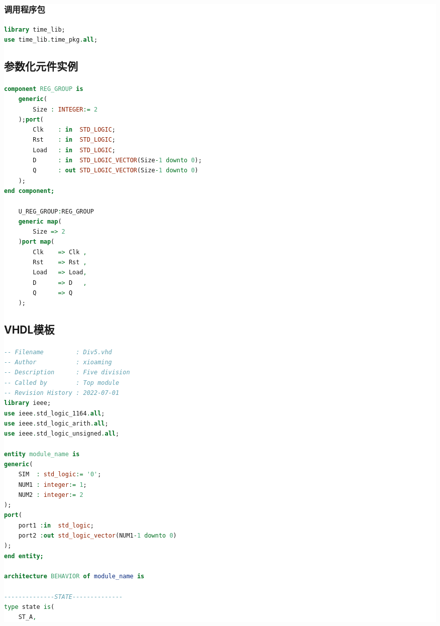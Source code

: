 ### 调用程序包

```VHDL
library time_lib;
use time_lib.time_pkg.all;
```

## 参数化元件实例

```VHDL
component REG_GROUP is
    generic(
        Size : INTEGER:= 2
    );port(
        Clk    : in  STD_LOGIC;
        Rst    : in  STD_LOGIC;
        Load   : in  STD_LOGIC;
        D      : in  STD_LOGIC_VECTOR(Size-1 downto 0);
        Q      : out STD_LOGIC_VECTOR(Size-1 downto 0)
    );
end component;

    U_REG_GROUP:REG_GROUP 
    generic map(
        Size => 2
    )port map(
        Clk    => Clk , 
        Rst    => Rst , 
        Load   => Load,
        D      => D   ,   
        Q      => Q   
    );
```

## VHDL模板

```VHDL
-- Filename         : Div5.vhd
-- Author           : xioaming
-- Description      : Five division
-- Called by        : Top module
-- Revision History : 2022-07-01
library ieee;
use ieee.std_logic_1164.all;
use ieee.std_logic_arith.all;
use ieee.std_logic_unsigned.all;

entity module_name is
generic(
    SIM  : std_logic:= '0';
    NUM1 : integer:= 1;
    NUM2 : integer:= 2
);
port(
    port1 :in  std_logic;
    port2 :out std_logic_vector(NUM1-1 downto 0)
);
end entity;

architecture BEHAVIOR of module_name is

--------------STATE--------------
type state is(
    ST_A,
```